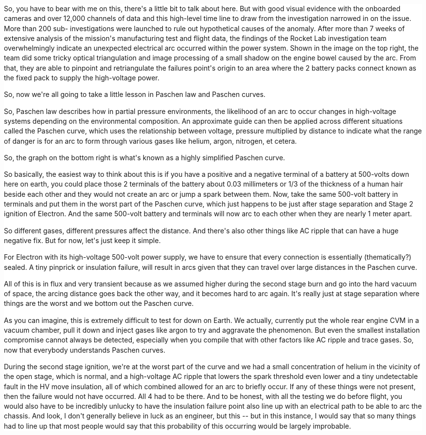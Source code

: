 So, you have to bear with me on this, there's a little bit to talk about here. But with good visual evidence with the onboarded cameras and over 12,000 channels of data and this high-level time line to draw from the investigation narrowed in on the issue. More than 200 sub- investigations were launched to rule out hypothetical causes of the anomaly. After more than 7 weeks of extensive analysis of the mission's manufacturing test and flight data, the findings of the Rocket Lab investigation team overwhelmingly indicate an unexpected electrical arc occurred within the power system. Shown in the image on the top right, the team did some tricky optical triangulation and image processing of a small shadow on the engine bowel caused by the arc. From that, they are able to pinpoint and retriangulate the failures point's origin to an area where the 2 battery packs connect known as the fixed pack to supply the high-voltage power.

So, now we're all going to take a little lesson in Paschen law and Paschen curves.

So, Paschen law describes how in partial pressure environments, the likelihood of an arc to occur changes in high-voltage systems depending on the environmental composition. An approximate guide can then be applied across different situations called the Paschen curve, which uses the relationship between voltage, pressure multiplied by distance to indicate what the range of danger is for an arc to form through various gases like helium, argon, nitrogen, et cetera.

So, the graph on the bottom right is what's known as a highly simplified Paschen curve.

So basically, the easiest way to think about this is if you have a positive and a negative terminal of a battery at 500-volts down here on earth, you could place those 2 terminals of the battery about 0.03 millimeters or 1/3 of the thickness of a human hair beside each other and they would not create an arc or jump a spark between them. Now, take the same 500-volt battery in terminals and put them in the worst part of the Paschen curve, which just happens to be just after stage separation and Stage 2 ignition of Electron. And the same 500-volt battery and terminals will now arc to each other when they are nearly 1 meter apart.

So different gases, different pressures affect the distance. And there's also other things like AC ripple that can have a huge negative fix. But for now, let's just keep it simple.

For Electron with its high-voltage 500-volt power supply, we have to ensure that every connection is essentially (thematically?) sealed. A tiny pinprick or insulation failure, will result in arcs given that they can travel over large distances in the Paschen curve.

All of this is in flux and very transient because as we assumed higher during the second stage burn and go into the hard vacuum of space, the arcing distance goes back the other way, and it becomes hard to arc again. It's really just at stage separation where things are the worst and we bottom out the Paschen curve.

As you can imagine, this is extremely difficult to test for down on Earth. We actually, currently put the whole rear engine CVM in a vacuum chamber, pull it down and inject gases like argon to try and aggravate the phenomenon. But even the smallest installation compromise cannot always be detected, especially when you compile that with other factors like AC ripple and trace gases. So, now that everybody understands Paschen curves.

During the second stage ignition, we're at the worst part of the curve and we had a small concentration of helium in the vicinity of the open stage, which is normal, and a high-voltage AC ripple that lowers the spark threshold even lower and a tiny undetectable fault in the HV move insulation, all of which combined allowed for an arc to briefly occur. If any of these things were not present, then the failure would not have occurred. All 4 had to be there. And to be honest, with all the testing we do before flight, you would also have to be incredibly unlucky to have the insulation failure point also line up with an electrical path to be able to arc the chassis. And look, I don't generally believe in luck as an engineer, but this -- but in this instance, I would say that so many things had to line up that most people would say that this probability of this occurring would be largely improbable.
